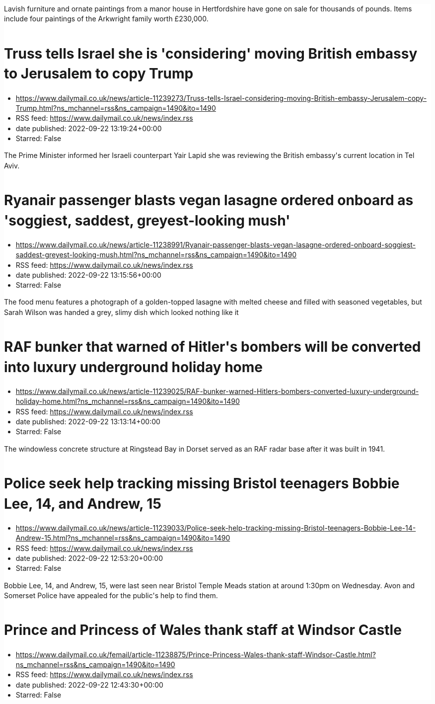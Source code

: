 Lavish furniture and ornate paintings from a manor house in Hertfordshire have gone on sale for thousands of pounds. Items include  four paintings of the Arkwright family worth £230,000.

# Truss tells Israel she is 'considering' moving British embassy to Jerusalem to copy Trump
 - https://www.dailymail.co.uk/news/article-11239273/Truss-tells-Israel-considering-moving-British-embassy-Jerusalem-copy-Trump.html?ns_mchannel=rss&ns_campaign=1490&ito=1490
 - RSS feed: https://www.dailymail.co.uk/news/index.rss
 - date published: 2022-09-22 13:19:24+00:00
 - Starred: False

The Prime Minister informed her Israeli counterpart Yair Lapid she was reviewing the British embassy's current location in Tel Aviv.

# Ryanair passenger blasts vegan lasagne ordered onboard as 'soggiest, saddest, greyest-looking mush'
 - https://www.dailymail.co.uk/news/article-11238991/Ryanair-passenger-blasts-vegan-lasagne-ordered-onboard-soggiest-saddest-greyest-looking-mush.html?ns_mchannel=rss&ns_campaign=1490&ito=1490
 - RSS feed: https://www.dailymail.co.uk/news/index.rss
 - date published: 2022-09-22 13:15:56+00:00
 - Starred: False

The food menu features a photograph of a golden-topped lasagne with melted cheese and filled with seasoned vegetables, but Sarah Wilson was handed a grey, slimy dish which looked nothing like it

# RAF bunker that warned of Hitler's bombers will be converted into luxury underground holiday home
 - https://www.dailymail.co.uk/news/article-11239025/RAF-bunker-warned-Hitlers-bombers-converted-luxury-underground-holiday-home.html?ns_mchannel=rss&ns_campaign=1490&ito=1490
 - RSS feed: https://www.dailymail.co.uk/news/index.rss
 - date published: 2022-09-22 13:13:14+00:00
 - Starred: False

The windowless concrete structure at Ringstead Bay in Dorset served as an RAF radar base after it was built in 1941.

# Police seek help tracking missing Bristol teenagers Bobbie Lee, 14, and Andrew, 15
 - https://www.dailymail.co.uk/news/article-11239033/Police-seek-help-tracking-missing-Bristol-teenagers-Bobbie-Lee-14-Andrew-15.html?ns_mchannel=rss&ns_campaign=1490&ito=1490
 - RSS feed: https://www.dailymail.co.uk/news/index.rss
 - date published: 2022-09-22 12:53:20+00:00
 - Starred: False

Bobbie Lee, 14, and Andrew, 15, were last seen near Bristol Temple Meads station at around 1:30pm on Wednesday. Avon and Somerset Police have appealed for the public's help to find them.

# Prince and Princess of Wales thank staff at Windsor Castle
 - https://www.dailymail.co.uk/femail/article-11238875/Prince-Princess-Wales-thank-staff-Windsor-Castle.html?ns_mchannel=rss&ns_campaign=1490&ito=1490
 - RSS feed: https://www.dailymail.co.uk/news/index.rss
 - date published: 2022-09-22 12:43:30+00:00
 - Starred: False
